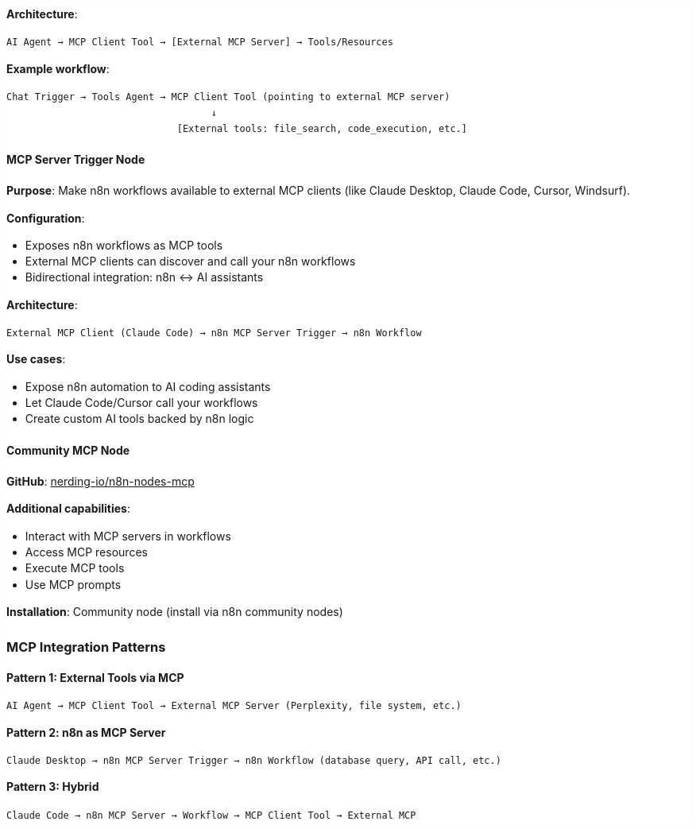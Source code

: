 **Architecture**:
```
AI Agent → MCP Client Tool → [External MCP Server] → Tools/Resources
```

**Example workflow**:
```
Chat Trigger → Tools Agent → MCP Client Tool (pointing to external MCP server)
                                    ↓
                              [External tools: file_search, code_execution, etc.]
```

#### MCP Server Trigger Node

**Purpose**: Make n8n workflows available to external MCP clients (like Claude Desktop, Claude Code, Cursor, Windsurf).

**Configuration**:
- Exposes n8n workflows as MCP tools
- External MCP clients can discover and call your n8n workflows
- Bidirectional integration: n8n ↔ AI assistants

**Architecture**:
```
External MCP Client (Claude Code) → n8n MCP Server Trigger → n8n Workflow
```

**Use cases**:
- Expose n8n automation to AI coding assistants
- Let Claude Code/Cursor call your workflows
- Create custom AI tools backed by n8n logic

#### Community MCP Node

**GitHub**: [nerding-io/n8n-nodes-mcp](https://github.com/nerding-io/n8n-nodes-mcp)

**Additional capabilities**:
- Interact with MCP servers in workflows
- Access MCP resources
- Execute MCP tools
- Use MCP prompts

**Installation**: Community node (install via n8n community nodes)

### MCP Integration Patterns

**Pattern 1: External Tools via MCP**
```
AI Agent → MCP Client Tool → External MCP Server (Perplexity, file system, etc.)
```

**Pattern 2: n8n as MCP Server**
```
Claude Desktop → n8n MCP Server Trigger → n8n Workflow (database query, API call, etc.)
```

**Pattern 3: Hybrid**
```
Claude Code → n8n MCP Server → Workflow → MCP Client Tool → External MCP
```
